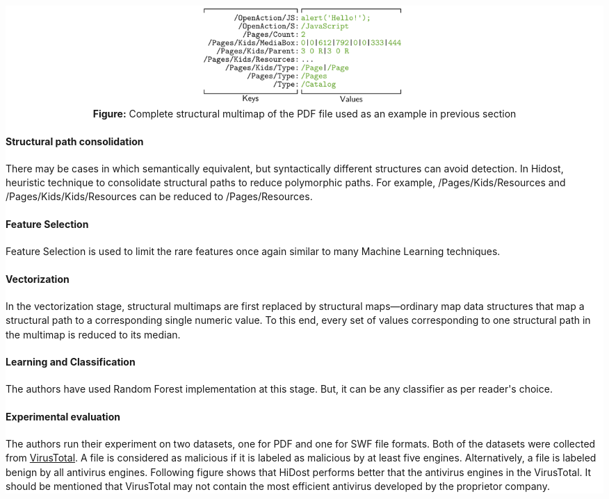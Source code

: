 <p align="center">
<img src="/images/structure_extraction.png" width="300" >
<br> <b>Figure:</b> Complete structural multimap of the PDF file used as an example in previous section
</p>

#### Structural path consolidation

There may be cases in which semantically equivalent, but syntactically different structures can avoid detection. In Hidost, heuristic technique to consolidate structural paths to reduce polymorphic paths.  For example, /Pages/Kids/Resources and /Pages/Kids/Kids/Resources
can be reduced to /Pages/Resources.

#### Feature Selection

Feature Selection is used to limit the rare features once again similar to many Machine Learning techniques.

#### Vectorization

In the vectorization stage, structural multimaps are first replaced by structural maps—ordinary map data structures that map a structural path to a corresponding single numeric value. To this end, every set of values corresponding to one structural path in the multimap is reduced to its median.

#### Learning and Classification

The authors have used Random Forest implementation at this stage. But, it can be any classifier as per reader's choice.

#### Experimental evaluation

The authors run their experiment on two datasets, one for PDF and one for SWF file formats. Both of the datasets were collected from [VirusTotal](https://www.virustotal.com/). A file is considered as malicious if it is labeled as malicious by at least five engines. Alternatively, a file is labeled benign by all antivirus engines. Following figure shows that HiDost performs better that the antivirus engines in the VirusTotal. It should be mentioned that VirusTotal may not contain the most efficient antivirus developed by the proprietor company.

<p align="center">